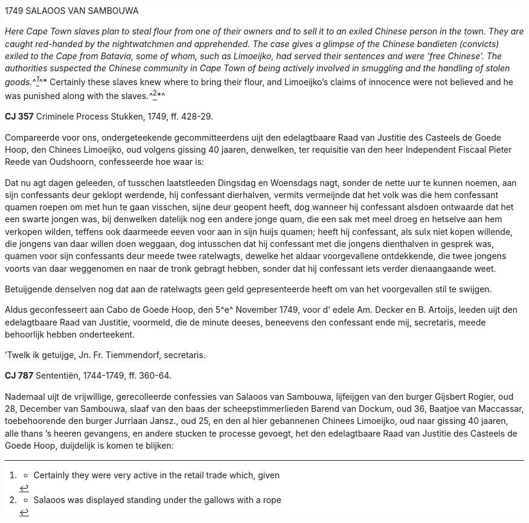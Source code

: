 1749 SALAOOS VAN SAMBOUWA

*Here Cape Town slaves plan to steal flour from one of their owners and
to sell it to an exiled Chinese person in the town. They are caught
red-handed by the nightwatchmen and apprehended. The case gives a
glimpse of the Chinese *bandieten* (convicts) exiled to the Cape from
Batavia, some of whom, such as Limoeijko, had served their sentences and
were ‘free Chinese’. The authorities suspected the Chinese community in
Cape Town of being actively involved in smuggling and the handling of
stolen goods.*^*[^1]*^* Certainly these slaves knew where to bring their
flour, and Limoeijko’s claims of innocence were not believed and he was
punished along with the slaves.*^*[^2]*^

**CJ 357** Criminele Process Stukken, 1749, ff. 428-29.

Compareerde voor ons, ondergeteekende gecommitteerdens uijt den
edelagtbaare Raad van Justitie des Casteels de Goede Hoop, den Chinees
Limoeijko, oud volgens gissing 40 jaaren, denwelken, ter requisitie van
den heer Independent Fiscaal Pieter Reede van Oudshoorn, confesseerde
hoe waar is:

Dat nu agt dagen geleeden, of tusschen laatstleeden Dingsdag en
Woensdags nagt, sonder de nette uur te kunnen noemen, aan sijn
confessants deur geklopt werdende, hij confessant dierhalven, vermits
vermeijnde dat het volk was die hem confessant quamen roepen om met hun
te gaan visschen, sijne deur geopent heeft, dog wanneer hij confessant
alsdoen ontwaarde dat het een swarte jongen was, bij denwelken datelijk
nog een andere jonge quam, die een sak met meel droeg en hetselve aan
hem verkopen wilden, teffens ook daarmeede eeven voor aan in sijn huijs
quamen; heeft hij confessant, als sulx niet kopen willende, die jongens
van daar willen doen weggaan, dog intusschen dat hij confessant met die
jongens dienthalven in gesprek was, quamen voor sijn confessants deur
meede twee ratelwagts, dewelke het aldaar voorgevallene ontdekkende, die
twee jongens voorts van daar weggenomen en naar de tronk gebragt hebben,
sonder dat hij confessant iets verder dienaangaande weet.

Betuijgende denselven nog dat aan de ratelwagts geen geld gepresenteerde
heeft om van het voorgevallen stil te swijgen.

Aldus geconfesseert aan Cabo de Goede Hoop, den 5^e^ November 1749, voor
d’ edele Am. Decker en B. Artoijs, leeden uijt den edelagtbaare Raad van
Justitie, voormeld, die de minute deeses, beneevens den confessant ende
mij, secretaris, meede behoorlijk hebben onderteekent.

’Twelk ik getuijge, Jn. Fr. Tiemmendorf, secretaris.

**CJ 787** Sententiën, 1744-1749, ff. 360-64.

Nademaal uijt de vrijwillige, gerecolleerde confessies van Salaoos van
Sambouwa, lijfeijgen van den burger Gijsbert Rogier, oud 28, December
van Sambouwa, slaaf van den baas der scheepstimmerlieden Barend van
Dockum, oud 36, Baatjoe van Maccassar, toebehoorende den burger Jurriaan
Jansz., oud 25, en den al hier gebannenen Chinees Limoeijko, oud naar
gissing 40 jaaren, alle thans ’s heeren gevangens, en andere stucken te
processe gevoegt, het den edelagtbaare Raad van Justitie des Casteels de
Goede Hoop, duijdelijk is komen te blijken:


[^1]: * Certainly they were very active in the retail trade which, given
[^2]: * Salaoos was displayed standing under the gallows with a rope
[^3]:  Fishing was an important economic activity among the free black
[^4]:  See note 2 above.